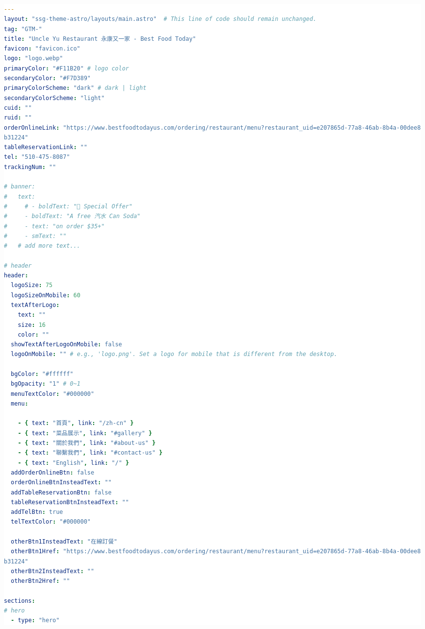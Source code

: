 ```yaml
---
layout: "ssg-theme-astro/layouts/main.astro"  # This line of code should remain unchanged.
tag: "GTM-"
title: "Uncle Yu Restaurant 永康又一家 - Best Food Today"
favicon: "favicon.ico"
logo: "logo.webp"
primaryColor: "#F11B20" # logo color
secondaryColor: "#F7D389"
primaryColorScheme: "dark" # dark | light
secondaryColorScheme: "light"
cuid: ""
ruid: ""
orderOnlineLink: "https://www.bestfoodtodayus.com/ordering/restaurant/menu?restaurant_uid=e207865d-77a8-46ab-8b4a-00dee8b31224"
tableReservationLink: ""
tel: "510-475-8087"
trackingNum: ""

# banner:
#   text: 
#     # - boldText: "🥳 Special Offer"
#     - boldText: "A free 汽水 Can Soda"
#     - text: "on order $35+"
#     - smText: ""
#   # add more text...

# header
header:
  logoSize: 75
  logoSizeOnMobile: 60
  textAfterLogo: 
    text: ""
    size: 16
    color: ""
  showTextAfterLogoOnMobile: false
  logoOnMobile: "" # e.g., 'logo.png'. Set a logo for mobile that is different from the desktop.
  
  bgColor: "#ffffff"
  bgOpacity: "1" # 0~1
  menuTextColor: "#000000"
  menu:
    
    - { text: "首頁", link: "/zh-cn" }
    - { text: "菜品展示", link: "#gallery" }
    - { text: "關於我們", link: "#about-us" }
    - { text: "聯繫我們", link: "#contact-us" }
    - { text: "English", link: "/" }
  addOrderOnlineBtn: false
  orderOnlineBtnInsteadText: ""
  addTableReservationBtn: false
  tableReservationBtnInsteadText: ""
  addTelBtn: true
  telTextColor: "#000000"

  otherBtn1InsteadText: "在線訂餐"
  otherBtn1Href: "https://www.bestfoodtodayus.com/ordering/restaurant/menu?restaurant_uid=e207865d-77a8-46ab-8b4a-00dee8b31224"
  otherBtn2InsteadText: ""
  otherBtn2Href: ""

sections:
# hero
  - type: "hero" 
```